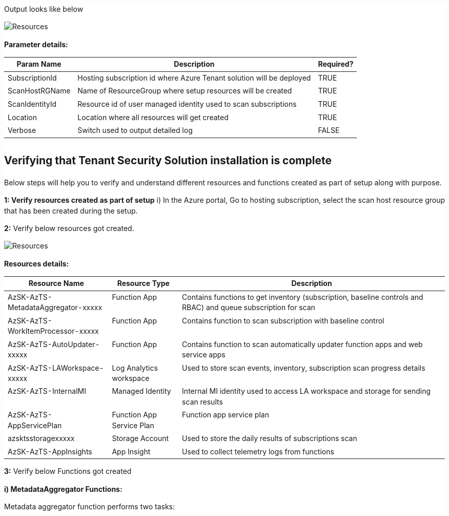   Output looks like below

  ![Resources](../Images/12_TSS_CommandOutput.png)

**Parameter details:**

|Param Name|Description|Required?
|----|----|----|
|SubscriptionId|Hosting subscription id where Azure Tenant solution will be deployed |TRUE|
|ScanHostRGName| Name of ResourceGroup where setup resources will be created |TRUE|
|ScanIdentityId| Resource id of user managed identity used to scan subscriptions  |TRUE|
|Location|Location where all resources will get created |TRUE|
|Verbose| Switch used to output detailed log |FALSE|

## Verifying that Tenant Security Solution installation is complete

Below steps will help you to verify and understand different resources and functions created as part of setup along with purpose.

**1: Verify resources created as part of setup**
i) In the Azure portal, Go to hosting subscription, select the scan host resource group that has been created during the setup.

**2:** Verify below resources got created.

![Resources](../Images/12_TSS_Resource_Group.png)

**Resources details:**

|Resource Name|Resource Type|Description|
|----|----|----|
|AzSK-AzTS-MetadataAggregator-xxxxx|Function App| Contains functions to get inventory (subscription, baseline controls and RBAC) and queue subscription for scan |
|AzSK-AzTS-WorkItemProcessor-xxxxx|Function App | Contains function to scan subscription with baseline control |
|AzSK-AzTS-AutoUpdater-xxxxx|Function App | Contains function to scan automatically updater function apps and web service apps |
|AzSK-AzTS-LAWorkspace-xxxxx|Log Analytics workspace| Used to store scan events, inventory, subscription scan progress details|
|AzSK-AzTS-InternalMI|Managed Identity | Internal MI identity used to access LA workspace and storage for sending scan results|
|AzSK-AzTS-AppServicePlan | Function App Service Plan| Function app service plan|
|azsktsstoragexxxxx|Storage Account| Used to store the daily results of subscriptions scan|
|AzSK-AzTS-AppInsights |App Insight| Used to collect telemetry logs from functions |

 **3:** Verify below Functions got created

 **i) MetadataAggregator Functions:**

Metadata aggregator function performs two tasks:
